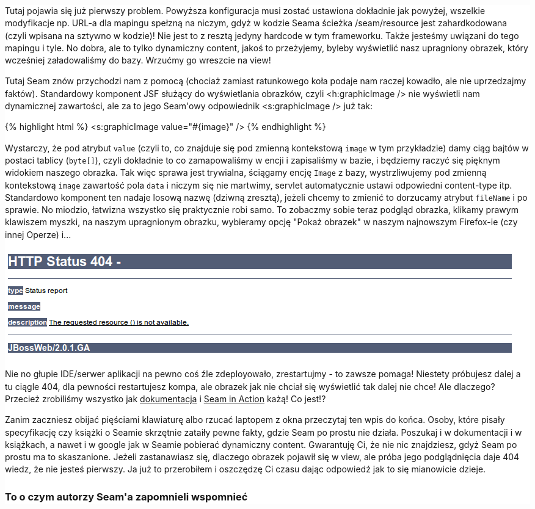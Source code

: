 Tutaj pojawia się już pierwszy problem. Powyższa konfiguracja musi zostać ustawiona dokładnie jak powyżej, wszelkie modyfikacje np. URL-a dla mapingu spełzną na niczym, gdyż w kodzie Seama ścieżka /seam/resource jest zahardkodowana (czyli wpisana na sztywno w kodzie)! Nie jest to z resztą jedyny hardcode w tym frameworku. Także jesteśmy uwiązani do tego mapingu i tyle. No dobra, ale to tylko dynamiczny content, jakoś to przeżyjemy, byleby wyświetlić nasz upragniony obrazek, który wcześniej załadowaliśmy do bazy. Wrzućmy go wreszcie na view!

Tutaj Seam znów przychodzi nam z pomocą (chociaż zamiast ratunkowego koła podaje nam raczej kowadło, ale nie uprzedzajmy faktów). Standardowy komponent JSF służący do wyświetlania obrazków, czyli <h:graphicImage /> nie wyświetli nam dynamicznej zawartości, ale za to jego Seam'owy odpowiednik <s:graphicImage /> już tak:

{% highlight html %}
<s:graphicImage value="#{image}" />
{% endhighlight %}

Wystarczy, że pod atrybut `value` (czyli to, co znajduje się pod zmienną kontekstową `image` w tym przykładzie) damy ciąg bajtów w postaci tablicy (`byte[]`), czyli dokładnie to co zamapowaliśmy w encji i zapisaliśmy w bazie, i będziemy raczyć się pięknym widokiem naszego obrazka. Tak więc sprawa jest trywialna, ściągamy encję `Image` z bazy, wystrzliwujemy pod zmienną kontekstową `image` zawartość pola `data` i niczym się nie martwimy, servlet automatycznie ustawi odpowiedni content-type itp. Standardowo komponent ten nadaje losową nazwę (dziwną zresztą), jeżeli chcemy to zmienić to dorzucamy atrybut `fileName` i po sprawie. No miodzio, łatwizna wszystko się praktycznie robi samo. To zobaczmy sobie teraz podgląd obrazka, klikamy prawym klawiszem myszki, na naszym upragnionym obrazku, wybieramy opcję "Pokaż obrazek" w naszym najnowszym Firefox-ie (czy innej Operze) i...

<a href="/images/jboss_404.png" rel="colorbox"><img title="jboss-404" src="/images/jboss_404.png" alt="404" width="830" height="175" /></a>

Nie no głupie IDE/serwer aplikacji na pewno coś źle zdeployowało, zrestartujmy - to zawsze pomaga! Niestety próbujesz dalej a tu ciągle 404, dla pewności restartujesz kompa, ale obrazek jak nie chciał się wyświetlić tak dalej nie chce! Ale dlaczego? Przecież zrobiliśmy wszystko jak <a href="http://docs.jboss.com/seam/latest/reference/en-US/html/index.html">dokumentacja</a> i <a href="http://www.manning.com/dallen/">Seam in Action</a> każą! Co jest!?

Zanim zaczniesz obijać pięściami klawiaturę albo rzucać laptopem z okna przeczytaj ten wpis do końca. Osoby, które pisały specyfikację czy książki o Seamie skrzętnie zataiły pewne fakty, gdzie Seam po prostu nie działa. Poszukaj i w dokumentacji i w książkach, a nawet i w google jak w Seamie pobierać dynamiczny content. Gwarantuję Ci, że nie nic znajdziesz, gdyż Seam po prostu ma to skaszanione. Jeżeli zastanawiasz się, dlaczego obrazek pojawił się w view, ale próba jego podglądnięcia daje 404 wiedz, że nie jesteś pierwszy. Ja już to przerobiłem i oszczędzę Ci czasu dając odpowiedź jak to się mianowicie dzieje.

### To o czym autorzy Seam'a zapomnieli wspomnieć

